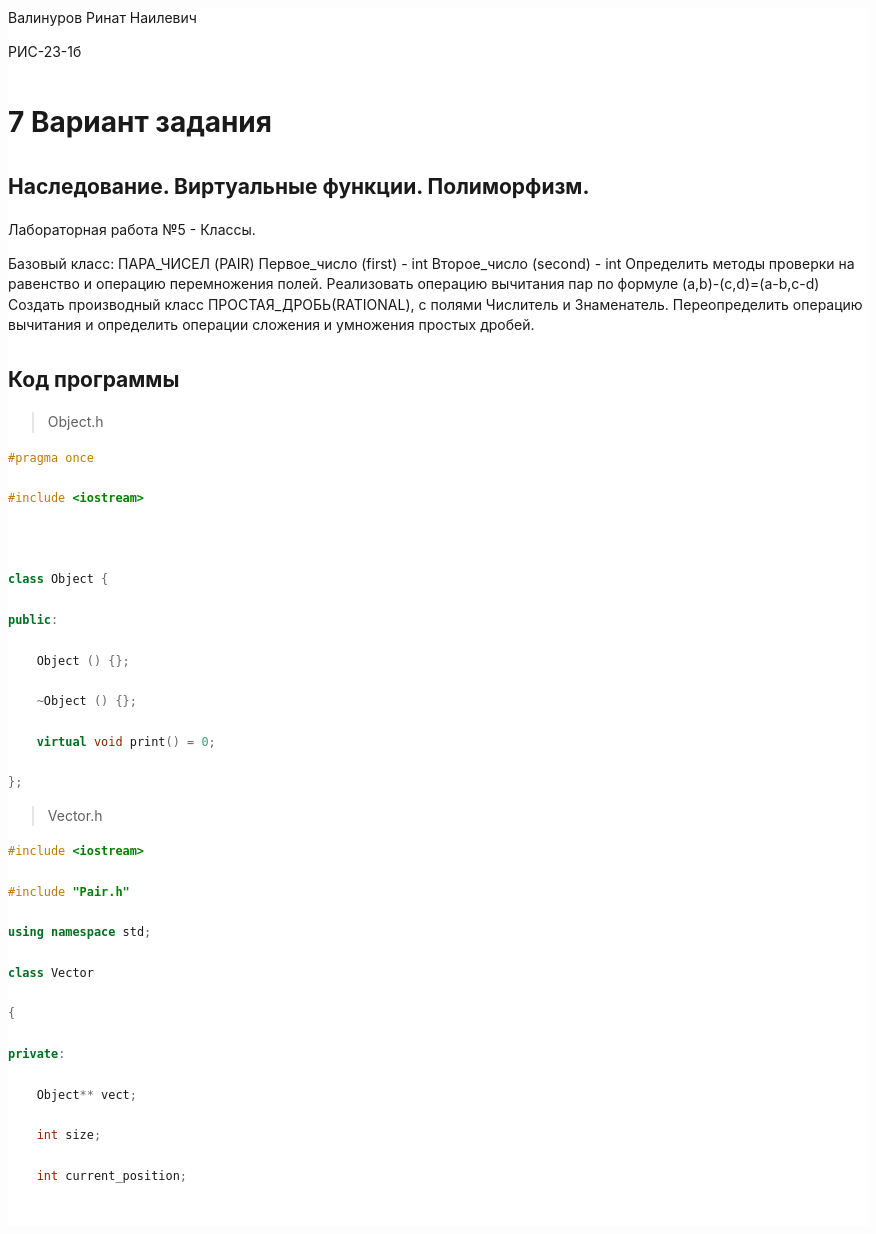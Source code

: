 Валинуров Ринат Наилевич

РИС-23-1б

# 7 Вариант задания

## Наследование. Виртуальные функции. Полиморфизм.

Лабораторная работа №5 - Классы.

Базовый класс:
ПАРА_ЧИСЕЛ (PAIR)
Первое_число (first) - int
Второе_число (second) - int
Определить методы проверки на равенство и операцию перемножения полей.
Реализовать операцию вычитания пар по формуле (a,b)-(c,d)=(a-b,c-d)
Создать производный класс ПРОСТАЯ_ДРОБЬ(RATIONAL), с полями Числитель и Знаменатель. Переопределить операцию вычитания и определить операции сложения и умножения простых дробей.
## Код программы

>Object.h
```C++
#pragma once

#include <iostream>

  

class Object {

public:

    Object () {};

    ~Object () {};

    virtual void print() = 0;

};
```

>Vector.h
```C++
#include <iostream>

#include "Pair.h"

using namespace std;

class Vector

{

private:

    Object** vect;

    int size;

    int current_position;

  

```